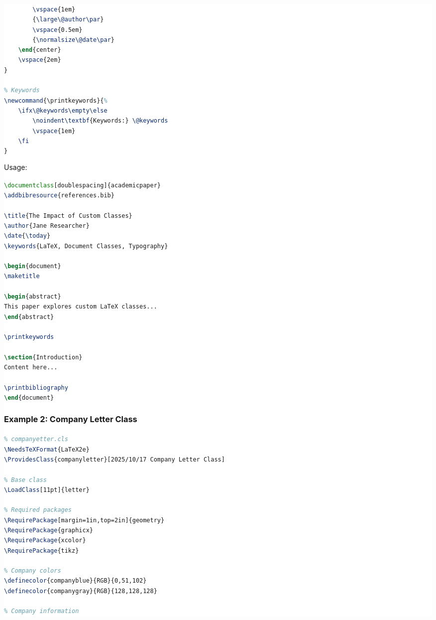 ```latex
        \vspace{1em}
        {\large\@author\par}
        \vspace{0.5em}
        {\normalsize\@date\par}
    \end{center}
    \vspace{2em}
}

% Keywords
\newcommand{\printkeywords}{%
    \ifx\@keywords\empty\else
        \noindent\textbf{Keywords:} \@keywords
        \vspace{1em}
    \fi
}
```

Usage:
```latex
\documentclass[doublespacing]{academicpaper}
\addbibresource{references.bib}

\title{The Impact of Custom Classes}
\author{Jane Researcher}
\date{\today}
\keywords{LaTeX, Document Classes, Typography}

\begin{document}
\maketitle

\begin{abstract}
This paper explores custom LaTeX classes...
\end{abstract}

\printkeywords

\section{Introduction}
Content here...

\printbibliography
\end{document}
```

### Example 2: Company Letter Class

```latex
% companyetter.cls
\NeedsTeXFormat{LaTeX2e}
\ProvidesClass{companyletter}[2025/10/17 Company Letter Class]

% Base class
\LoadClass[11pt]{letter}

% Required packages
\RequirePackage[margin=1in,top=2in]{geometry}
\RequirePackage{graphicx}
\RequirePackage{xcolor}
\RequirePackage{tikz}

% Company colors
\definecolor{companyblue}{RGB}{0,51,102}
\definecolor{companygray}{RGB}{128,128,128}

% Company information
```
